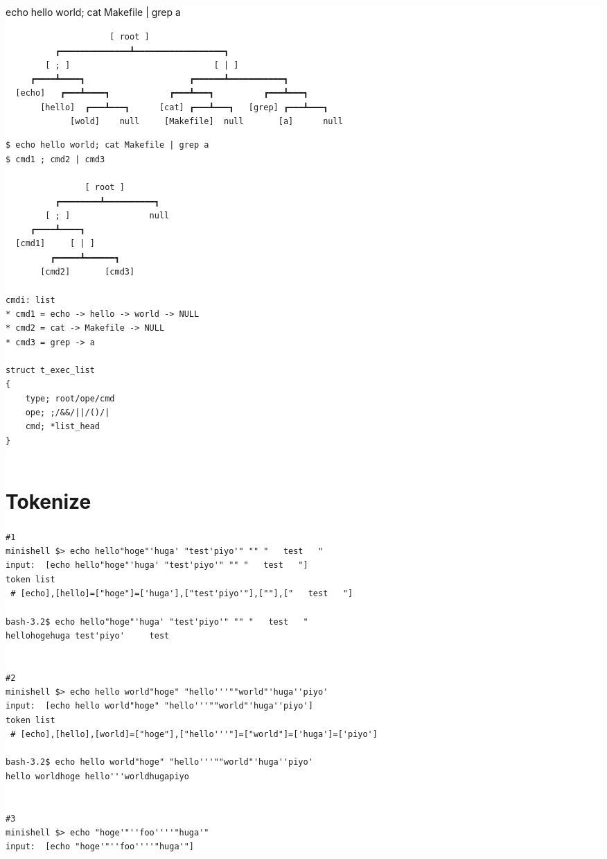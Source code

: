 echo hello world; cat Makefile | grep a

```
                     [ root ]
          ┏━━━━━━━━━━━━━━┻━━━━━━━━━━━━━━━━━━┓
        [ ; ]                             [ | ] 
     ┏━━━━┻━━━━┓                     ┏━━━━━━┻━━━━━━━━━━━┓
  [echo]   ┏━━━┻━━━━┓            ┏━━━┻━━━┓          ┏━━━┻━━━┓
       [hello]  ┏━━━┻━━━┓      [cat] ┏━━━┻━━━┓   [grep] ┏━━━┻━━━┓
             [wold]    null     [Makefile]  null       [a]      null
```

```
$ echo hello world; cat Makefile | grep a
$ cmd1 ; cmd2 | cmd3

                [ root ]
          ┏━━━━━━━━┻━━━━━━━━━━┓
        [ ; ]                null 
     ┏━━━━┻━━━━┓       
  [cmd1]     [ | ]               
         ┏━━━━━┻━━━━━━┓
       [cmd2]       [cmd3]

cmdi: list
* cmd1 = echo -> hello -> world -> NULL
* cmd2 = cat -> Makefile -> NULL
* cmd3 = grep -> a

struct t_exec_list
{
    type; root/ope/cmd
    ope; ;/&&/||/()/|
    cmd; *list_head
}


```


# Tokenize
```shell
#1
minishell $> echo hello"hoge"'huga' "test'piyo'" "" "   test   "
input:  [echo hello"hoge"'huga' "test'piyo'" "" "   test   "]
token list
 # [echo],[hello]=["hoge"]=['huga'],["test'piyo'"],[""],["   test   "]

bash-3.2$ echo hello"hoge"'huga' "test'piyo'" "" "   test   "
hellohogehuga test'piyo'     test 


#2
minishell $> echo hello world"hoge" "hello'''""world"'huga''piyo'
input:  [echo hello world"hoge" "hello'''""world"'huga''piyo']
token list
 # [echo],[hello],[world]=["hoge"],["hello'''"]=["world"]=['huga']=['piyo']

bash-3.2$ echo hello world"hoge" "hello'''""world"'huga''piyo'
hello worldhoge hello'''worldhugapiyo


#3
minishell $> echo "hoge'"''foo''''"huga'"
input:  [echo "hoge'"''foo''''"huga'"]
```